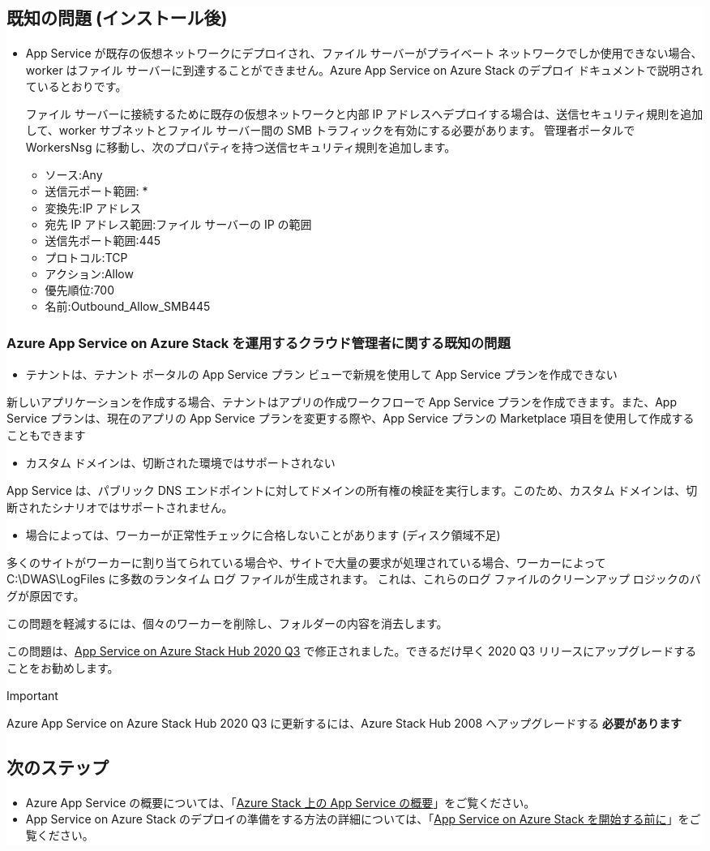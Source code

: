 ## <a name="known-issues-post-installation"></a>既知の問題 (インストール後)

- App Service が既存の仮想ネットワークにデプロイされ、ファイル サーバーがプライベート ネットワークでしか使用できない場合、worker はファイル サーバーに到達することができません。Azure App Service on Azure Stack のデプロイ ドキュメントで説明されているとおりです。

  ファイル サーバーに接続するために既存の仮想ネットワークと内部 IP アドレスへデプロイする場合は、送信セキュリティ規則を追加して、worker サブネットとファイル サーバー間の SMB トラフィックを有効にする必要があります。 管理者ポータルで WorkersNsg に移動し、次のプロパティを持つ送信セキュリティ規則を追加します。
  - ソース:Any
  - 送信元ポート範囲: *
  - 変換先:IP アドレス
  - 宛先 IP アドレス範囲:ファイル サーバーの IP の範囲
  - 送信先ポート範囲:445
  - プロトコル:TCP
  - アクション:Allow
  - 優先順位:700
  - 名前:Outbound_Allow_SMB445

### <a name="known-issues-for-cloud-admins-operating-azure-app-service-on-azure-stack"></a>Azure App Service on Azure Stack を運用するクラウド管理者に関する既知の問題

- テナントは、テナント ポータルの App Service プラン ビューで新規を使用して App Service プランを作成できない

新しいアプリケーションを作成する場合、テナントはアプリの作成ワークフローで App Service プランを作成できます。また、App Service プランは、現在のアプリの App Service プランを変更する際や、App Service プランの Marketplace 項目を使用して作成することもできます

- カスタム ドメインは、切断された環境ではサポートされない

App Service は、パブリック DNS エンドポイントに対してドメインの所有権の検証を実行します。このため、カスタム ドメインは、切断されたシナリオではサポートされません。

- 場合によっては、ワーカーが正常性チェックに合格しないことがあります (ディスク領域不足)

多くのサイトがワーカーに割り当てられている場合や、サイトで大量の要求が処理されている場合、ワーカーによって C:\DWAS\LogFiles に多数のランタイム ログ ファイルが生成されます。  これは、これらのログ ファイルのクリーンアップ ロジックのバグが原因です。  

この問題を軽減するには、個々のワーカーを削除し、フォルダーの内容を消去します。

この問題は、[App Service on Azure Stack Hub 2020 Q3](app-service-release-notes-2020-Q3.md) で修正されました。できるだけ早く 2020 Q3 リリースにアップグレードすることをお勧めします。

> [!IMPORTANT]
> Azure App Service on Azure Stack Hub 2020 Q3 に更新するには、Azure Stack Hub 2008 へアップグレードする **必要があります**

## <a name="next-steps"></a>次のステップ

- Azure App Service の概要については、「[Azure Stack 上の App Service の概要](azure-stack-app-service-overview.md)」をご覧ください。
- App Service on Azure Stack のデプロイの準備をする方法の詳細については、「[App Service on Azure Stack を開始する前に](azure-stack-app-service-before-you-get-started.md)」をご覧ください。
